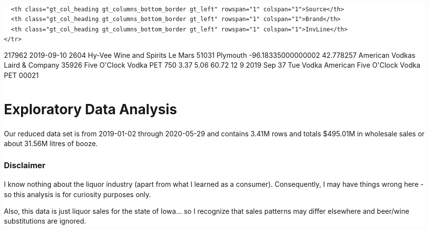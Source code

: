       <th class="gt_col_heading gt_columns_bottom_border gt_left" rowspan="1" colspan="1">Source</th>
      <th class="gt_col_heading gt_columns_bottom_border gt_left" rowspan="1" colspan="1">Brand</th>
      <th class="gt_col_heading gt_columns_bottom_border gt_left" rowspan="1" colspan="1">InvLine</th>
    </tr>
  </thead>
  <tbody class="gt_table_body">
    <tr>
      <td class="gt_row gt_left">217962</td>
      <td class="gt_row gt_left">2019-09-10</td>
      <td class="gt_row gt_right">2604</td>
      <td class="gt_row gt_left">Hy-Vee Wine and Spirits</td>
      <td class="gt_row gt_left">Le Mars</td>
      <td class="gt_row gt_right">51031</td>
      <td class="gt_row gt_left">Plymouth</td>
      <td class="gt_row gt_left">-96.18335000000002</td>
      <td class="gt_row gt_left">42.778257</td>
      <td class="gt_row gt_left">American Vodkas</td>
      <td class="gt_row gt_left">Laird &amp; Company</td>
      <td class="gt_row gt_right">35926</td>
      <td class="gt_row gt_left">Five O'Clock Vodka PET</td>
      <td class="gt_row gt_right">750</td>
      <td class="gt_row gt_right">3.37</td>
      <td class="gt_row gt_right">5.06</td>
      <td class="gt_row gt_right">60.72</td>
      <td class="gt_row gt_right">12</td>
      <td class="gt_row gt_right">9</td>
      <td class="gt_row gt_right">2019</td>
      <td class="gt_row gt_center">Sep</td>
      <td class="gt_row gt_right">37</td>
      <td class="gt_row gt_center">Tue</td>
      <td class="gt_row gt_left">Vodka</td>
      <td class="gt_row gt_left">American</td>
      <td class="gt_row gt_left">Five O'Clock Vodka PET</td>
      <td class="gt_row gt_left">00021</td>
    </tr>
  </tbody>
  
  
</table></div>

# Exploratory Data Analysis

Our reduced data set is from 2019-01-02 through 2020-05-29 and contains 3.41M rows and totals \$495.01M in wholesale sales or about 31.56M litres of booze. 

### Disclaimer

I know nothing about the liquor industry (apart from what I learned as a consumer). Consequently, I may have things wrong here - so this analysis is for curiosity purposes only. 

Also, this data is just liquor sales for the state of Iowa... so I recognize that sales patterns may differ elsewhere and beer/wine substitutions are ignored. 
